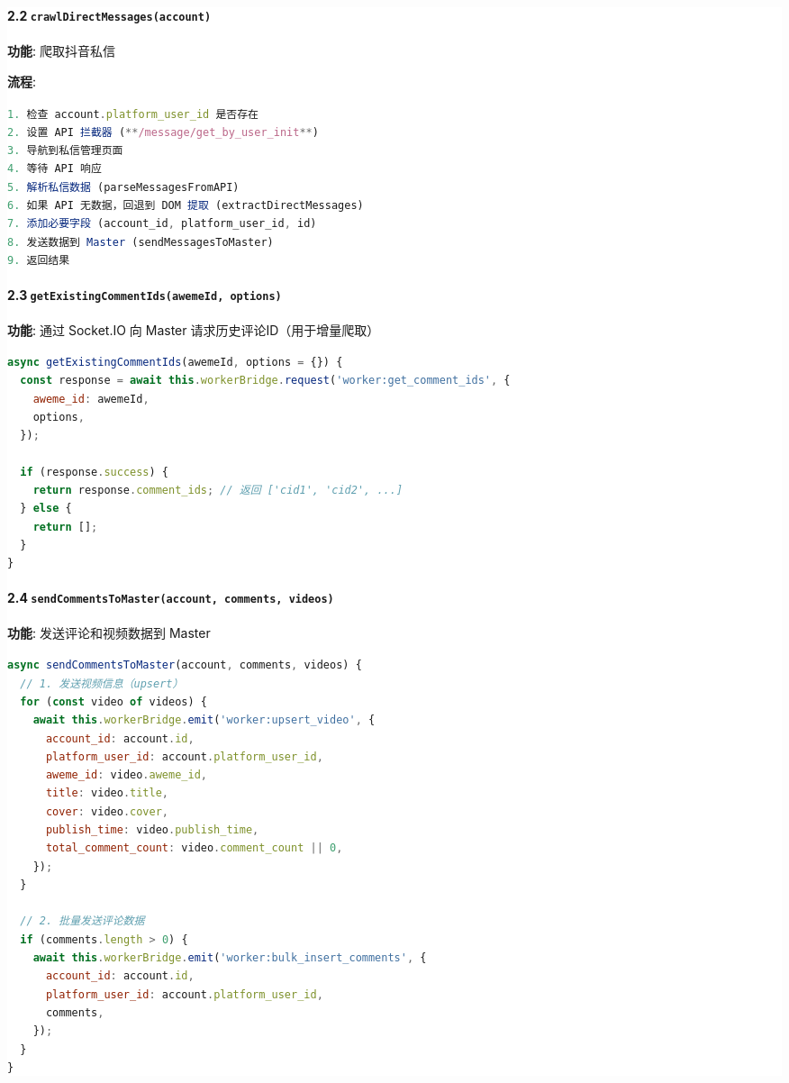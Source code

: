 #### 2.2 `crawlDirectMessages(account)`
**功能**: 爬取抖音私信

**流程**:
```javascript
1. 检查 account.platform_user_id 是否存在
2. 设置 API 拦截器 (**/message/get_by_user_init**)
3. 导航到私信管理页面
4. 等待 API 响应
5. 解析私信数据 (parseMessagesFromAPI)
6. 如果 API 无数据，回退到 DOM 提取 (extractDirectMessages)
7. 添加必要字段 (account_id, platform_user_id, id)
8. 发送数据到 Master (sendMessagesToMaster)
9. 返回结果
```

#### 2.3 `getExistingCommentIds(awemeId, options)`
**功能**: 通过 Socket.IO 向 Master 请求历史评论ID（用于增量爬取）

```javascript
async getExistingCommentIds(awemeId, options = {}) {
  const response = await this.workerBridge.request('worker:get_comment_ids', {
    aweme_id: awemeId,
    options,
  });

  if (response.success) {
    return response.comment_ids; // 返回 ['cid1', 'cid2', ...]
  } else {
    return [];
  }
}
```

#### 2.4 `sendCommentsToMaster(account, comments, videos)`
**功能**: 发送评论和视频数据到 Master

```javascript
async sendCommentsToMaster(account, comments, videos) {
  // 1. 发送视频信息（upsert）
  for (const video of videos) {
    await this.workerBridge.emit('worker:upsert_video', {
      account_id: account.id,
      platform_user_id: account.platform_user_id,
      aweme_id: video.aweme_id,
      title: video.title,
      cover: video.cover,
      publish_time: video.publish_time,
      total_comment_count: video.comment_count || 0,
    });
  }

  // 2. 批量发送评论数据
  if (comments.length > 0) {
    await this.workerBridge.emit('worker:bulk_insert_comments', {
      account_id: account.id,
      platform_user_id: account.platform_user_id,
      comments,
    });
  }
}
```
